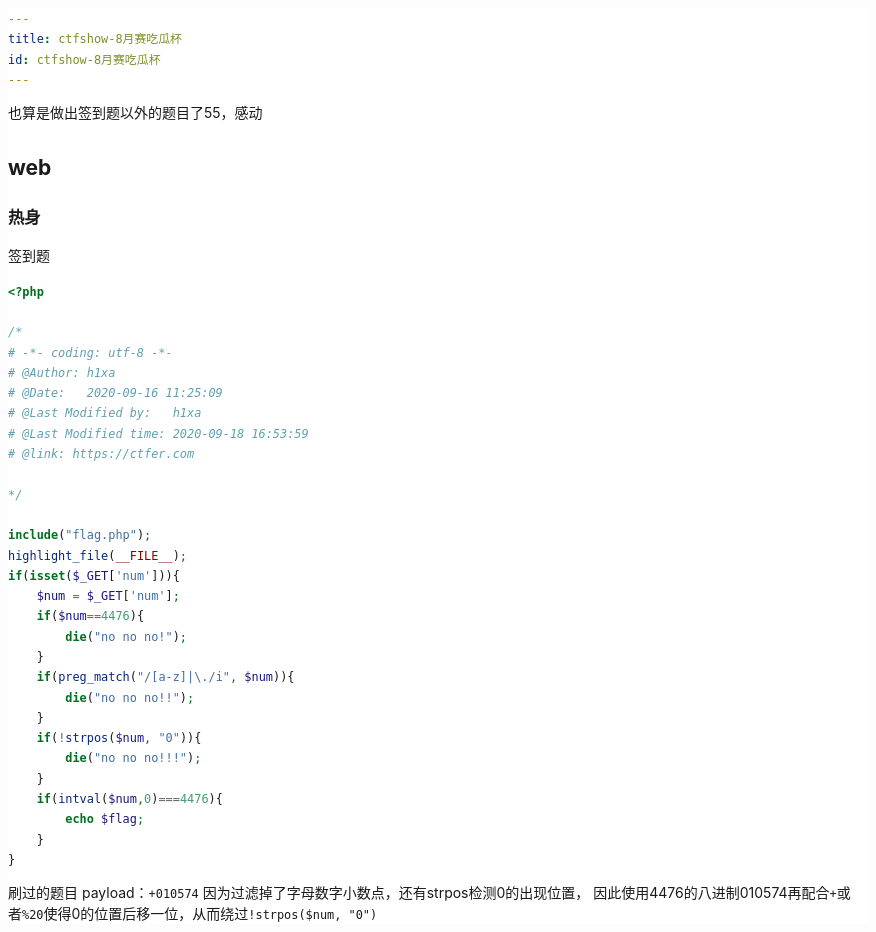 ```yaml
---
title: ctfshow-8月赛吃瓜杯
id: ctfshow-8月赛吃瓜杯
---
```




也算是做出签到题以外的题目了55，感动

## web

### 热身

签到题

```php
<?php

/*
# -*- coding: utf-8 -*-
# @Author: h1xa
# @Date:   2020-09-16 11:25:09
# @Last Modified by:   h1xa
# @Last Modified time: 2020-09-18 16:53:59
# @link: https://ctfer.com

*/

include("flag.php");
highlight_file(__FILE__);
if(isset($_GET['num'])){
    $num = $_GET['num'];
    if($num==4476){
        die("no no no!");
    }
    if(preg_match("/[a-z]|\./i", $num)){
        die("no no no!!");
    }
    if(!strpos($num, "0")){
        die("no no no!!!");
    }
    if(intval($num,0)===4476){
        echo $flag;
    }
}
```

刷过的题目
payload：`+010574`
因为过滤掉了字母数字小数点，还有strpos检测0的出现位置，
因此使用4476的八进制010574再配合`+`或者`%20`使得0的位置后移一位，从而绕过`!strpos($num, "0")`
